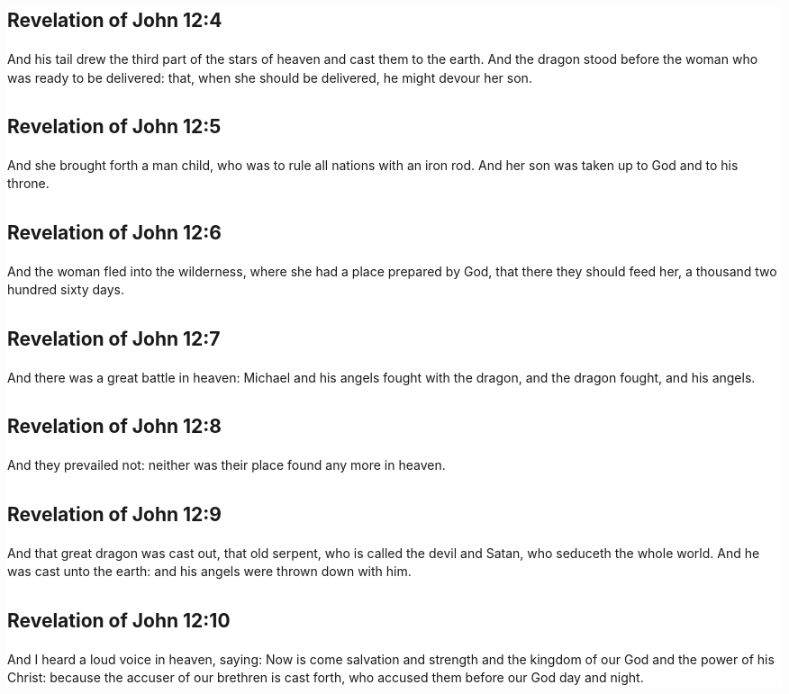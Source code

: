 
<a id="orgfc32b93"></a>

## Revelation of John 12:4

And his tail drew the third part of the stars of heaven and cast them to the earth. And the dragon stood before the woman who was ready to be delivered: that, when she should be delivered, he might devour her son.


<a id="orgd2423aa"></a>

## Revelation of John 12:5

And she brought forth a man child, who was to rule all nations with an iron rod. And her son was taken up to God and to his throne.


<a id="org173c73a"></a>

## Revelation of John 12:6

And the woman fled into the wilderness, where she had a place prepared by God, that there they should feed her, a thousand two hundred sixty days.


<a id="org309c3c9"></a>

## Revelation of John 12:7

And there was a great battle in heaven: Michael and his angels fought with the dragon, and the dragon fought, and his angels.


<a id="org2a10d43"></a>

## Revelation of John 12:8

And they prevailed not: neither was their place found any more in heaven.


<a id="org6bce9f6"></a>

## Revelation of John 12:9

And that great dragon was cast out, that old serpent, who is called the devil and Satan, who seduceth the whole world. And he was cast unto the earth: and his angels were thrown down with him.


<a id="org56d40f0"></a>

## Revelation of John 12:10

And I heard a loud voice in heaven, saying: Now is come salvation and strength and the kingdom of our God and the power of his Christ: because the accuser of our brethren is cast forth, who accused them before our God day and night.
